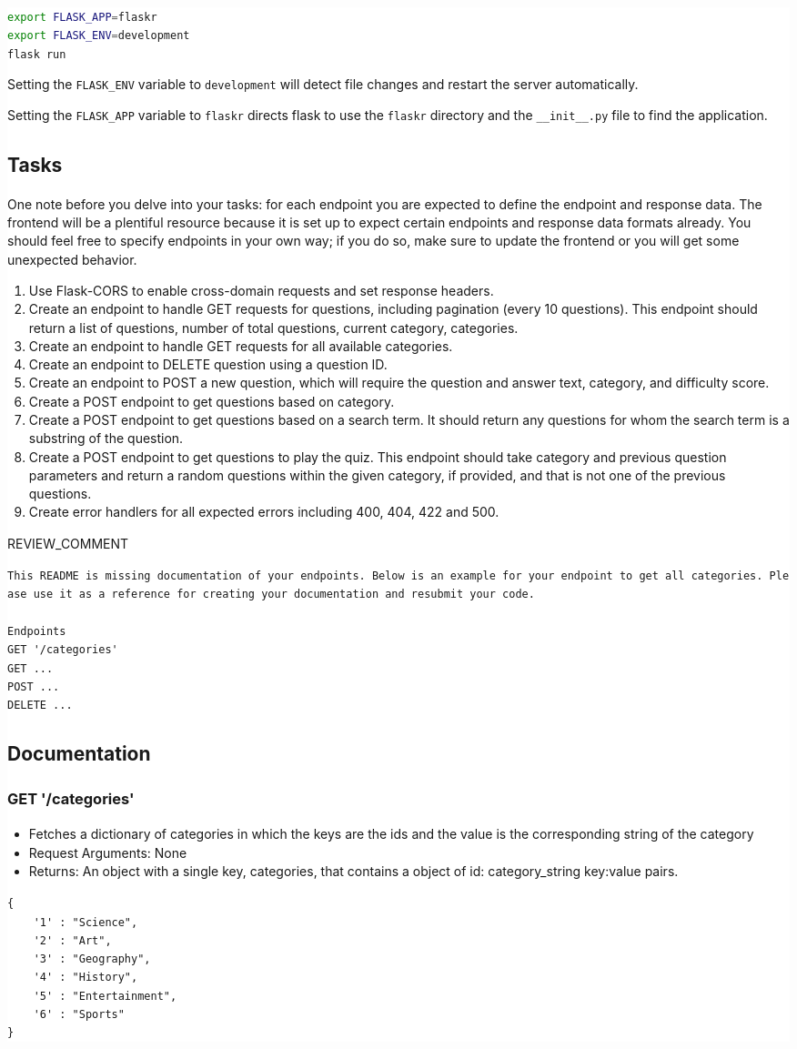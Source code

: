 ```bash
export FLASK_APP=flaskr
export FLASK_ENV=development
flask run
```

Setting the `FLASK_ENV` variable to `development` will detect file changes and restart the server automatically.

Setting the `FLASK_APP` variable to `flaskr` directs flask to use the `flaskr` directory and the `__init__.py` file to find the application. 

## Tasks

One note before you delve into your tasks: for each endpoint you are expected to define the endpoint and response data. The frontend will be a plentiful resource because it is set up to expect certain endpoints and response data formats already. You should feel free to specify endpoints in your own way; if you do so, make sure to update the frontend or you will get some unexpected behavior. 

1. Use Flask-CORS to enable cross-domain requests and set response headers. 
2. Create an endpoint to handle GET requests for questions, including pagination (every 10 questions). This endpoint should return a list of questions, number of total questions, current category, categories. 
3. Create an endpoint to handle GET requests for all available categories. 
4. Create an endpoint to DELETE question using a question ID. 
5. Create an endpoint to POST a new question, which will require the question and answer text, category, and difficulty score. 
6. Create a POST endpoint to get questions based on category. 
7. Create a POST endpoint to get questions based on a search term. It should return any questions for whom the search term is a substring of the question. 
8. Create a POST endpoint to get questions to play the quiz. This endpoint should take category and previous question parameters and return a random questions within the given category, if provided, and that is not one of the previous questions. 
9. Create error handlers for all expected errors including 400, 404, 422 and 500. 

REVIEW_COMMENT
```
This README is missing documentation of your endpoints. Below is an example for your endpoint to get all categories. Please use it as a reference for creating your documentation and resubmit your code. 

Endpoints
GET '/categories'
GET ...
POST ...
DELETE ...
```
## Documentation

### GET '/categories'
- Fetches a dictionary of categories in which the keys are the ids and the value is the corresponding string of the category
- Request Arguments: None
- Returns: An object with a single key, categories, that contains a object of id: category_string key:value pairs. 
```
{
    '1' : "Science",
    '2' : "Art",
    '3' : "Geography",
    '4' : "History",
    '5' : "Entertainment",
    '6' : "Sports"
}
```